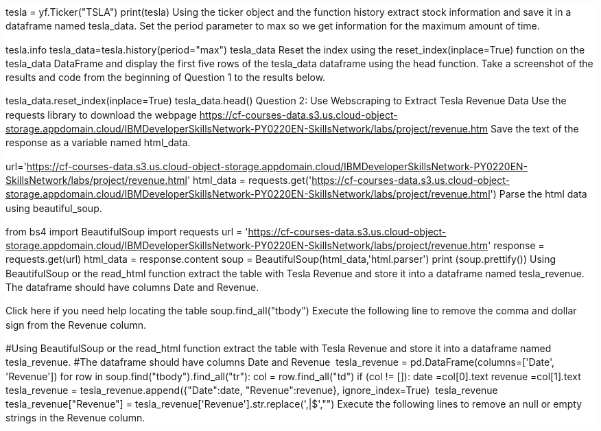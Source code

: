 tesla = yf.Ticker("TSLA")
print(tesla)
Using the ticker object and the function history extract stock information and save it in a dataframe named tesla_data. Set the period parameter to max so we get information for the maximum amount of time.

tesla.info
tesla_data=tesla.history(period="max")
tesla_data
Reset the index using the reset_index(inplace=True) function on the tesla_data DataFrame and display the first five rows of the tesla_data dataframe using the head function. Take a screenshot of the results and code from the beginning of Question 1 to the results below.

tesla_data.reset_index(inplace=True)
tesla_data.head()
Question 2: Use Webscraping to Extract Tesla Revenue Data
Use the requests library to download the webpage https://cf-courses-data.s3.us.cloud-object-storage.appdomain.cloud/IBMDeveloperSkillsNetwork-PY0220EN-SkillsNetwork/labs/project/revenue.htm Save the text of the response as a variable named html_data.

url='https://cf-courses-data.s3.us.cloud-object-storage.appdomain.cloud/IBMDeveloperSkillsNetwork-PY0220EN-SkillsNetwork/labs/project/revenue.html'
html_data = requests.get('https://cf-courses-data.s3.us.cloud-object-storage.appdomain.cloud/IBMDeveloperSkillsNetwork-PY0220EN-SkillsNetwork/labs/project/revenue.html')
Parse the html data using beautiful_soup.

from bs4 import BeautifulSoup 
import requests
url = 'https://cf-courses-data.s3.us.cloud-object-storage.appdomain.cloud/IBMDeveloperSkillsNetwork-PY0220EN-SkillsNetwork/labs/project/revenue.htm'
response = requests.get(url)
html_data = response.content
soup = BeautifulSoup(html_data,'html.parser')
print (soup.prettify())
Using BeautifulSoup or the read_html function extract the table with Tesla Revenue and store it into a dataframe named tesla_revenue. The dataframe should have columns Date and Revenue.

Click here if you need help locating the table
soup.find_all("tbody")
Execute the following line to remove the comma and dollar sign from the Revenue column.

#Using BeautifulSoup or the read_html function extract the table with Tesla Revenue and store it into a dataframe named tesla_revenue. 
#The dataframe should have columns Date and Revenue
​
tesla_revenue = pd.DataFrame(columns=['Date', 'Revenue'])
for row in soup.find("tbody").find_all("tr"):
    col = row.find_all("td")
    if (col != []):
        date =col[0].text
        revenue =col[1].text
        tesla_revenue = tesla_revenue.append({"Date":date, "Revenue":revenue}, ignore_index=True)
​
tesla_revenue
tesla_revenue["Revenue"] = tesla_revenue['Revenue'].str.replace(',|\$',"")
Execute the following lines to remove an null or empty strings in the Revenue column.
